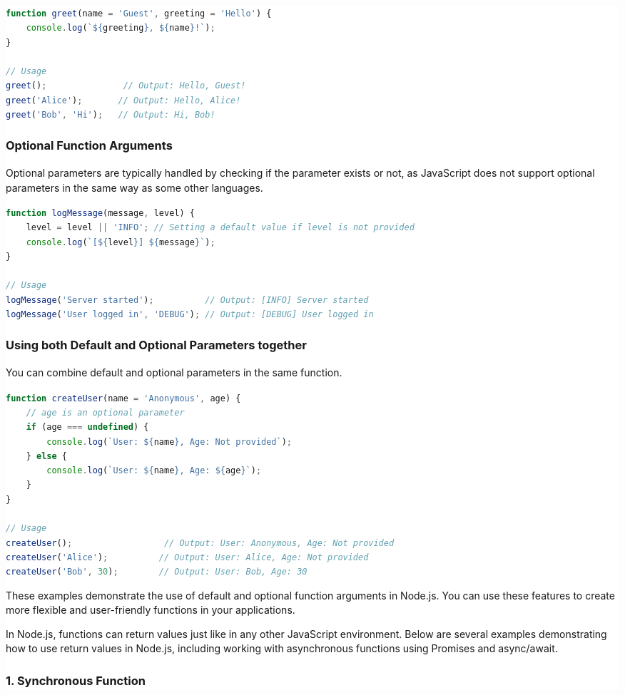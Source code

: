 ```javascript
function greet(name = 'Guest', greeting = 'Hello') {
    console.log(`${greeting}, ${name}!`);
}

// Usage
greet();               // Output: Hello, Guest!
greet('Alice');       // Output: Hello, Alice!
greet('Bob', 'Hi');   // Output: Hi, Bob!
```

### Optional Function Arguments

Optional parameters are typically handled by checking if the parameter exists or not, as JavaScript does not support optional parameters in the same way as some other languages.

```javascript
function logMessage(message, level) {
    level = level || 'INFO'; // Setting a default value if level is not provided
    console.log(`[${level}] ${message}`);
}

// Usage
logMessage('Server started');          // Output: [INFO] Server started
logMessage('User logged in', 'DEBUG'); // Output: [DEBUG] User logged in
```

### Using both Default and Optional Parameters together

You can combine default and optional parameters in the same function.

```javascript
function createUser(name = 'Anonymous', age) {
    // age is an optional parameter
    if (age === undefined) {
        console.log(`User: ${name}, Age: Not provided`);
    } else {
        console.log(`User: ${name}, Age: ${age}`);
    }
}

// Usage
createUser();                  // Output: User: Anonymous, Age: Not provided
createUser('Alice');          // Output: User: Alice, Age: Not provided
createUser('Bob', 30);        // Output: User: Bob, Age: 30
```

These examples demonstrate the use of default and optional function arguments in Node.js. You can use these features to create more flexible and user-friendly functions in your applications.

In Node.js, functions can return values just like in any other JavaScript environment. Below are several examples demonstrating how to use return values in Node.js, including working with asynchronous functions using Promises and async/await.

### 1. Synchronous Function
